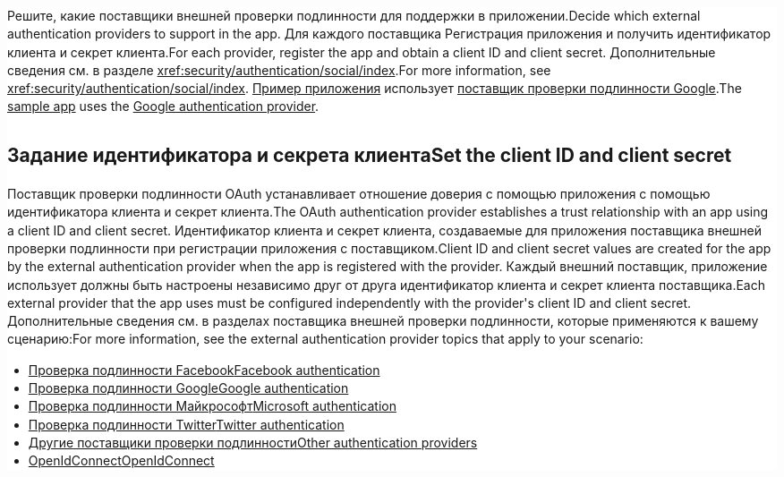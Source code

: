 <span data-ttu-id="4738a-109">Решите, какие поставщики внешней проверки подлинности для поддержки в приложении.</span><span class="sxs-lookup"><span data-stu-id="4738a-109">Decide which external authentication providers to support in the app.</span></span> <span data-ttu-id="4738a-110">Для каждого поставщика Регистрация приложения и получить идентификатор клиента и секрет клиента.</span><span class="sxs-lookup"><span data-stu-id="4738a-110">For each provider, register the app and obtain a client ID and client secret.</span></span> <span data-ttu-id="4738a-111">Дополнительные сведения см. в разделе <xref:security/authentication/social/index>.</span><span class="sxs-lookup"><span data-stu-id="4738a-111">For more information, see <xref:security/authentication/social/index>.</span></span> <span data-ttu-id="4738a-112">[Пример приложения](#sample-app-instructions) использует [поставщик проверки подлинности Google](xref:security/authentication/google-logins).</span><span class="sxs-lookup"><span data-stu-id="4738a-112">The [sample app](#sample-app-instructions) uses the [Google authentication provider](xref:security/authentication/google-logins).</span></span>

## <a name="set-the-client-id-and-client-secret"></a><span data-ttu-id="4738a-113">Задание идентификатора и секрета клиента</span><span class="sxs-lookup"><span data-stu-id="4738a-113">Set the client ID and client secret</span></span>

<span data-ttu-id="4738a-114">Поставщик проверки подлинности OAuth устанавливает отношение доверия с помощью приложения с помощью идентификатора клиента и секрет клиента.</span><span class="sxs-lookup"><span data-stu-id="4738a-114">The OAuth authentication provider establishes a trust relationship with an app using a client ID and client secret.</span></span> <span data-ttu-id="4738a-115">Идентификатор клиента и секрет клиента, создаваемые для приложения поставщика внешней проверки подлинности при регистрации приложения с поставщиком.</span><span class="sxs-lookup"><span data-stu-id="4738a-115">Client ID and client secret values are created for the app by the external authentication provider when the app is registered with the provider.</span></span> <span data-ttu-id="4738a-116">Каждый внешний поставщик, приложение использует должны быть настроены независимо друг от друга идентификатор клиента и секрет клиента поставщика.</span><span class="sxs-lookup"><span data-stu-id="4738a-116">Each external provider that the app uses must be configured independently with the provider's client ID and client secret.</span></span> <span data-ttu-id="4738a-117">Дополнительные сведения см. в разделах поставщика внешней проверки подлинности, которые применяются к вашему сценарию:</span><span class="sxs-lookup"><span data-stu-id="4738a-117">For more information, see the external authentication provider topics that apply to your scenario:</span></span>

* [<span data-ttu-id="4738a-118">Проверка подлинности Facebook</span><span class="sxs-lookup"><span data-stu-id="4738a-118">Facebook authentication</span></span>](xref:security/authentication/facebook-logins)
* [<span data-ttu-id="4738a-119">Проверка подлинности Google</span><span class="sxs-lookup"><span data-stu-id="4738a-119">Google authentication</span></span>](xref:security/authentication/google-logins)
* [<span data-ttu-id="4738a-120">Проверка подлинности Майкрософт</span><span class="sxs-lookup"><span data-stu-id="4738a-120">Microsoft authentication</span></span>](xref:security/authentication/microsoft-logins)
* [<span data-ttu-id="4738a-121">Проверка подлинности Twitter</span><span class="sxs-lookup"><span data-stu-id="4738a-121">Twitter authentication</span></span>](xref:security/authentication/twitter-logins)
* [<span data-ttu-id="4738a-122">Другие поставщики проверки подлинности</span><span class="sxs-lookup"><span data-stu-id="4738a-122">Other authentication providers</span></span>](xref:security/authentication/otherlogins)
* [<span data-ttu-id="4738a-123">OpenIdConnect</span><span class="sxs-lookup"><span data-stu-id="4738a-123">OpenIdConnect</span></span>](https://github.com/Azure-Samples/active-directory-aspnetcore-webapp-openidconnect-v2)
